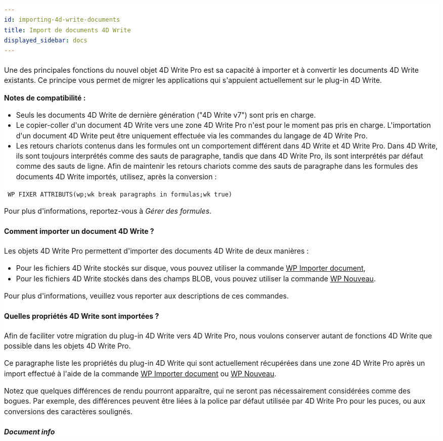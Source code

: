 ```yaml
---
id: importing-4d-write-documents
title: Import de documents 4D Write
displayed_sidebar: docs
---
```


#### 

Une des principales fonctions du nouvel objet 4D Write Pro est sa capacité à importer et à convertir les documents 4D Write existants. Ce principe vous permet de migrer les applications qui s'appuient actuellement sur le plug-in 4D Write.

**Notes de compatibilité :** 

* Seuls les documents 4D Write de dernière génération ("4D Write v7") sont pris en charge.
* Le copier-coller d'un document 4D Write vers une zone 4D Write Pro n'est pour le moment pas pris en charge. L'importation d'un document 4D Write peut être uniquement effectuée via les commandes du langage de 4D Write Pro.
* Les retours chariots contenus dans les formules ont un comportement différent dans 4D Write et 4D Write Pro. Dans 4D Write, ils sont toujours interprétés comme des sauts de paragraphe, tandis que dans 4D Write Pro, ils sont interprétés par défaut comme des sauts de ligne. Afin de maintenir les retours chariots comme des sauts de paragraphe dans les formules des documents 4D Write importés, utilisez, après la conversion :  
```4d  
 WP FIXER ATTRIBUTS(wp;wk break paragraphs in formulas;wk true)  
```  
    
Pour plus d'informations, reportez-vous à *Gérer des formules*.

#### Comment importer un document 4D Write ? 

Les objets 4D Write Pro permettent d'importer des documents 4D Write de deux manières :

* Pour les fichiers 4D Write stockés sur disque, vous pouvez utiliser la commande [WP Importer document](../commands/wp-importer-document),
* Pour les fichiers 4D Write stockés dans des champs BLOB, vous pouvez utiliser la commande [WP Nouveau](../commands/wp-nouveau).

Pour plus d'informations, veuillez vous reporter aux descriptions de ces commandes.

#### Quelles propriétés 4D Write sont importées ? 

Afin de faciliter votre migration du plug-in 4D Write vers 4D Write Pro, nous voulons conserver autant de fonctions 4D Write que possible dans les objets 4D Write Pro.

Ce paragraphe liste les propriétés du plug-in 4D Write qui sont actuellement récupérées dans une zone 4D Write Pro après un import effectué à l'aide de la commande [WP Importer document](../commands/wp-importer-document) ou [WP Nouveau](../commands/wp-nouveau). 

Notez que quelques différences de rendu pourront apparaître, qui ne seront pas nécessairement considérées comme des bogues. Par exemple, des différences peuvent être liées à la police par défaut utilisée par 4D Write Pro pour les puces, ou aux conversions des caractères soulignés. 

##### Document info 
